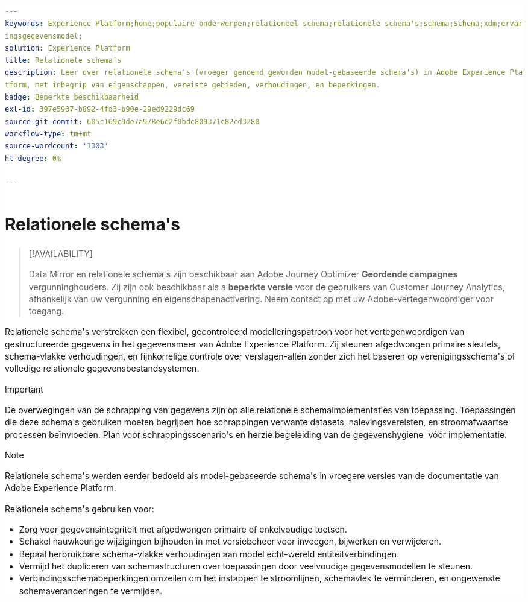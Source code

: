 ```yaml
---
keywords: Experience Platform;home;populaire onderwerpen;relationeel schema;relationele schema's;schema;Schema;xdm;ervaringsgegevensmodel;
solution: Experience Platform
title: Relationele schema's
description: Leer over relationele schema's (vroeger genoemd geworden model-gebaseerde schema's) in Adobe Experience Platform, met inbegrip van eigenschappen, vereiste gebieden, verhoudingen, en beperkingen.
badge: Beperkte beschikbaarheid
exl-id: 397e5937-b892-4fd3-b90e-29ed9229dc69
source-git-commit: 605c169c9de7a978e6d2f0bdc809371c82cd3280
workflow-type: tm+mt
source-wordcount: '1303'
ht-degree: 0%

---
```


# Relationele schema&#39;s

>[!AVAILABILITY]
>
>Data Mirror en relationele schema&#39;s zijn beschikbaar aan Adobe Journey Optimizer **Geordende campagnes** vergunninghouders. Zij zijn ook beschikbaar als a **beperkte versie** voor de gebruikers van Customer Journey Analytics, afhankelijk van uw vergunning en eigenschapenactivering. Neem contact op met uw Adobe-vertegenwoordiger voor toegang.

Relationele schema&#39;s verstrekken een flexibel, gecontroleerd modelleringspatroon voor het vertegenwoordigen van gestructureerde gegevens in het gegevensmeer van Adobe Experience Platform. Zij steunen afgedwongen primaire sleutels, schema-vlakke verhoudingen, en fijnkorrelige controle over verslagen-allen zonder zich het baseren op verenigingsschema&#39;s of volledige relationele gegevensbestandsystemen.

>[!IMPORTANT]
>
>De overwegingen van de schrapping van gegevens zijn op alle relationele schemaimplementaties van toepassing. Toepassingen die deze schema&#39;s gebruiken moeten begrijpen hoe schrappingen verwante datasets, nalevingsvereisten, en stroomafwaartse processen beïnvloeden. Plan voor schrappingsscenario&#39;s en herzie [&#x200B; begeleiding van de gegevenshygiëne &#x200B;](../../hygiene/ui/record-delete.md#relational-record-delete) vóór implementatie.

>[!NOTE]
>
>Relationele schema&#39;s werden eerder bedoeld als model-gebaseerde schema&#39;s in vroegere versies van de documentatie van Adobe Experience Platform.

Relationele schema&#39;s gebruiken voor:

* Zorg voor gegevensintegriteit met afgedwongen primaire of enkelvoudige toetsen.
* Schakel nauwkeurige wijzigingen bijhouden in met versiebeheer voor invoegen, bijwerken en verwijderen.
* Bepaal herbruikbare schema-vlakke verhoudingen aan model echt-wereld entiteitverbindingen.
* Vermijd het dupliceren van schemastructuren over toepassingen door veelvoudige gegevensmodellen te steunen.
* Verbindingsschemabeperkingen omzeilen om het instappen te stroomlijnen, schemavlek te verminderen, en ongewenste schemaveranderingen te vermijden.
